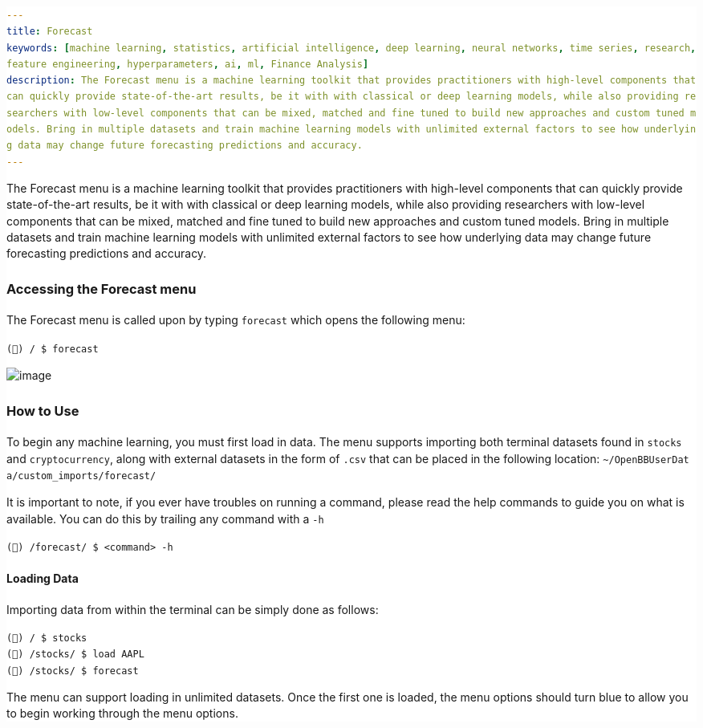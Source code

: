 ```yaml
---
title: Forecast
keywords: [machine learning, statistics, artificial intelligence, deep learning, neural networks, time series, research, feature engineering, hyperparameters, ai, ml, Finance Analysis]
description: The Forecast menu is a machine learning toolkit that provides practitioners with high-level components that can quickly provide state-of-the-art results, be it with with classical or deep learning models, while also providing researchers with low-level components that can be mixed, matched and fine tuned to build new approaches and custom tuned models. Bring in multiple datasets and train machine learning models with unlimited external factors to see how underlying data may change future forecasting predictions and accuracy.
---
```


The Forecast menu is a machine learning toolkit that provides practitioners with high-level components that can quickly provide state-of-the-art results, be it with with classical or deep learning models, while also providing researchers with low-level components that can be mixed, matched and fine tuned to build new approaches and custom tuned models. Bring in multiple datasets and train machine learning models with unlimited external factors to see how underlying data may change future forecasting predictions and accuracy.

### Accessing the Forecast menu

The Forecast menu is called upon by typing `forecast` which opens the following menu:

```
(🦋) / $ forecast
```

<img width="1244" alt="image" src="https://user-images.githubusercontent.com/105685594/192546554-d75280d1-8d43-4c42-b1ba-e2f42bf5dc96.png"/>

### How to Use

To begin any machine learning, you must first load in data. The menu supports importing both terminal datasets found in `stocks` and `cryptocurrency`, along with external datasets in the form of `.csv` that can be placed in the following location: `~/OpenBBUserData/custom_imports/forecast/`

It is important to note, if you ever have troubles on running a command, please read the help commands to guide you on what is available. You can do this by trailing any command with a `-h`

```
(🦋) /forecast/ $ <command> -h
```

#### Loading Data

Importing data from within the terminal can be simply done as follows:

```
(🦋) / $ stocks
(🦋) /stocks/ $ load AAPL
(🦋) /stocks/ $ forecast
```

The menu can support loading in unlimited datasets. Once the first one is loaded, the menu options should turn blue to allow you to begin working through the menu options.
